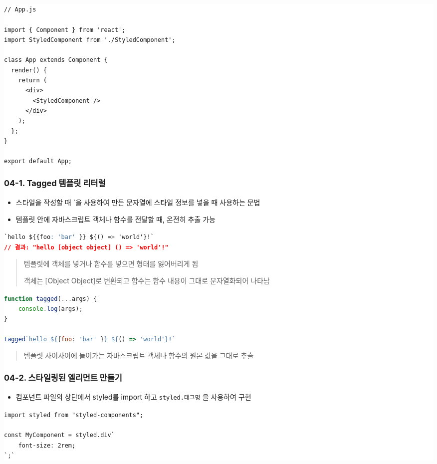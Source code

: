 ```react
```

```react
// App.js

import { Component } from 'react';
import StyledComponent from './StyledComponent';

class App extends Component {
  render() {
    return (
      <div>
        <StyledComponent />
      </div>  
    );
  };
}

export default App;
```



### 04-1. Tagged 템플릿 리터럴

- 스타일을 작성할 때 `을 사용하여 만든 문자열에 스타일 정보를 넣을 때 사용하는 문법

- 템플릿 안에 자바스크립트 객체나 함수를 전달할 때, 온전히 추출 가능



```css
`hello ${{foo: 'bar' }} ${() => 'world'}!`
// 결과: "hello [object object] () => 'world'!"
```

> 템플릿에 객체를 넣거나 함수를 넣으면 형태를 잃어버리게 됨
>
> 객체는 [Object Object]로 변환되고 함수는 함수 내용이 그대로 문자열화되어 나타남

```javascript
function tagged(...args) {
    console.log(args);
}

tagged`hello ${{foo: 'bar' }} ${() => 'world'}!`
```

> 템플릿 사이사이에 들어가는 자바스크립트 객체나 함수의 원본 값을 그대로 추출



### 04-2. 스타일링된 엘리먼트 만들기

- 컴포넌트 파일의 상단에서 styled를 import 하고 `styled.태그명` 을 사용하여 구현

```react
import styled from "styled-components";

const MyComponent = styled.div`
	font-size: 2rem;
`;`
```
